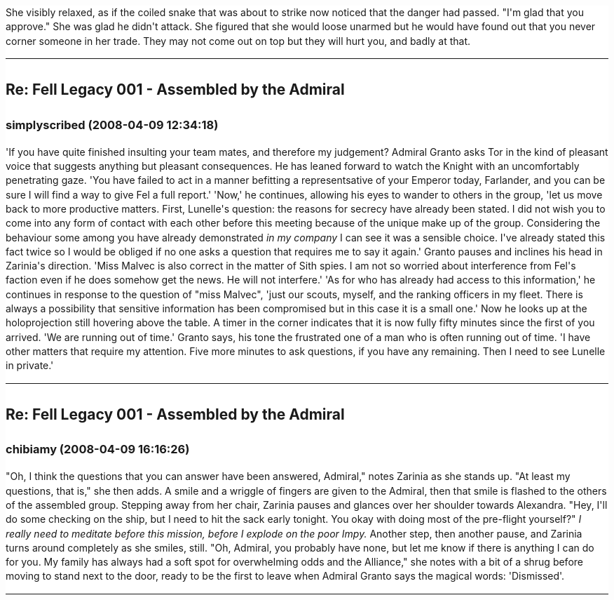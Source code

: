 She visibly relaxed, as if the coiled snake that was about to strike now noticed that the danger had passed. "I'm glad that you approve." She was glad he didn't attack. She figured that she would loose unarmed but he would have found out that you never corner someone in her trade. They may not come out on top but they will hurt you, and badly at that.

---

## Re: Fell Legacy 001 - Assembled by the Admiral

### **simplyscribed** (2008-04-09 12:34:18)

'If you have quite finished insulting your team mates, and therefore my judgement? Admiral Granto asks Tor in the kind of pleasant voice that suggests anything but pleasant consequences. He has leaned forward to watch the Knight with an uncomfortably penetrating gaze. 'You have failed to act in a manner befitting a representsative of your Emperor today, Farlander, and you can be sure I will find a way to give Fel a full report.'
'Now,' he continues, allowing his eyes to wander to others in the group, 'let us move back to more productive matters. First, Lunelle's question: the reasons for secrecy have already been stated. I did not wish you to come into any form of contact with each other before this meeting because of the unique make up of the group. Considering the behaviour some among you have already demonstrated *in my company* I can see it was a sensible choice. I've already stated this fact twice so I would be obliged if no one asks a question that requires me to say it again.'
Granto pauses and inclines his head in Zarinia's direction.
'Miss Malvec is also correct in the matter of Sith spies. I am not so worried about interference from Fel's faction even if he does somehow get the news. He will not interfere.'
'As for who has already had access to this information,' he continues in response to the question of "miss Malvec", 'just our scouts, myself, and the ranking officers in my fleet. There is always a possibility that sensitive information has been compromised but in this case it is a small one.'
Now he looks up at the holoprojection still hovering above the table. A timer in the corner indicates that it is now fully fifty minutes since the first of you arrived.
'We are running out of time.' Granto says, his tone the frustrated one of a man who is often running out of time. 'I have other matters that require my attention. Five more minutes to ask questions, if you have any remaining. Then I need to see Lunelle in private.'

---

## Re: Fell Legacy 001 - Assembled by the Admiral

### **chibiamy** (2008-04-09 16:16:26)

"Oh, I think the questions that you can answer have been answered, Admiral," notes Zarinia as she stands up. "At least my questions, that is," she then adds. A smile and a wriggle of fingers are given to the Admiral, then that smile is flashed to the others of the assembled group.
Stepping away from her chair, Zarinia pauses and glances over her shoulder towards Alexandra. "Hey, I'll do some checking on the ship, but I need to hit the sack early tonight. You okay with doing most of the pre-flight yourself?" *I really need to meditate before this mission, before I explode on the poor Impy.* 
Another step, then another pause, and Zarinia turns around completely as she smiles, still. "Oh, Admiral, you probably have none, but let me know if there is anything I can do for you. My family has always had a soft spot for overwhelming odds and the Alliance," she notes with a bit of a shrug before moving to stand next to the door, ready to be the first to leave when Admiral Granto says the magical words: 'Dismissed'.

---